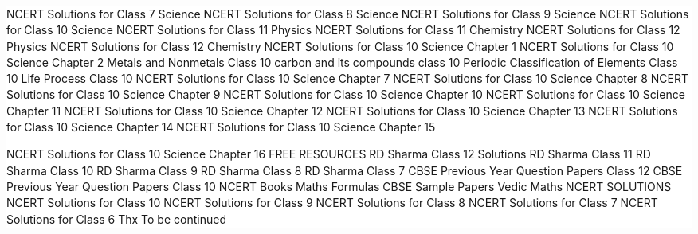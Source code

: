 NCERT Solutions for Class 7 Science
NCERT Solutions for Class 8 Science
NCERT Solutions for Class 9 Science
NCERT Solutions for Class 10 Science
NCERT Solutions for Class 11 Physics
NCERT Solutions for Class 11 Chemistry
NCERT Solutions for Class 12 Physics
NCERT Solutions for Class 12 Chemistry
NCERT Solutions for Class 10 Science Chapter 1
NCERT Solutions for Class 10 Science Chapter 2
Metals and Nonmetals Class 10
carbon and its compounds class 10
Periodic Classification of Elements Class 10
Life Process Class 10
NCERT Solutions for Class 10 Science Chapter 7
NCERT Solutions for Class 10 Science Chapter 8
NCERT Solutions for Class 10 Science Chapter 9
NCERT Solutions for Class 10 Science Chapter 10
NCERT Solutions for Class 10 Science Chapter 11
NCERT Solutions for Class 10 Science Chapter 12
NCERT Solutions for Class 10 Science Chapter 13
NCERT Solutions for Class 10 Science Chapter 14
NCERT Solutions for Class 10 Science Chapter 15

NCERT Solutions for Class 10 Science Chapter 16
FREE RESOURCES
RD Sharma Class 12 Solutions RD Sharma Class 11
RD Sharma Class 10 RD Sharma Class 9
RD Sharma Class 8 RD Sharma Class 7
CBSE Previous Year Question Papers Class 12 CBSE Previous Year Question Papers Class 10
NCERT Books Maths Formulas CBSE Sample Papers Vedic Maths
NCERT SOLUTIONS NCERT Solutions for Class 10
NCERT Solutions for Class 9
NCERT Solutions for Class 8
NCERT Solutions for Class 7
NCERT Solutions for Class 6
Thx To be continued 
